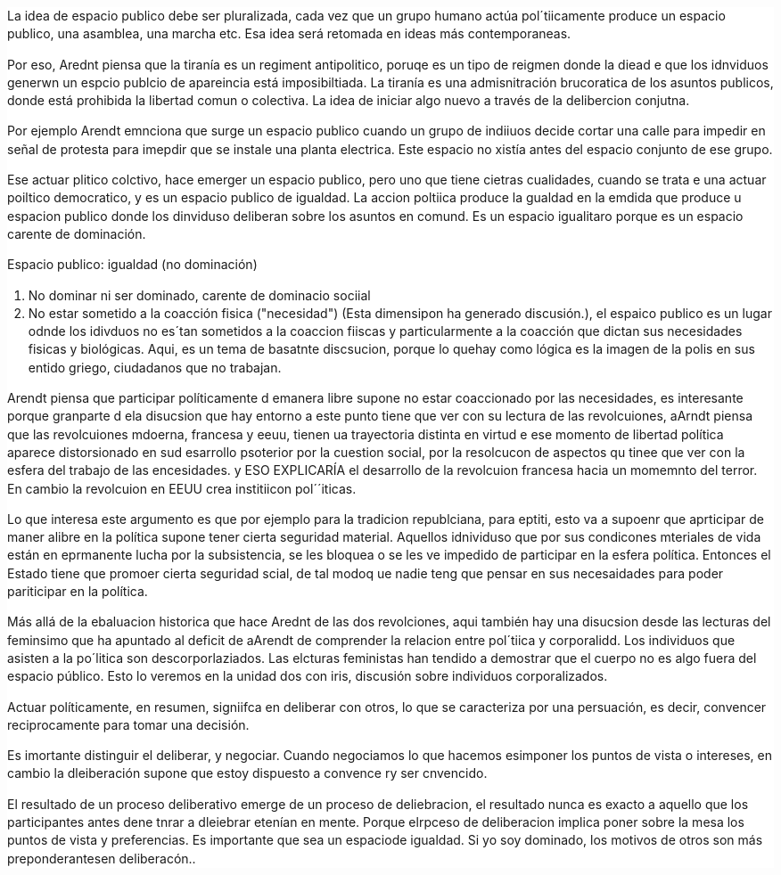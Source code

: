 La idea de espacio publico debe ser pluralizada, cada vez que un grupo humano actúa pol´tiicamente produce un espacio publico, una asamblea, una marcha etc. Esa idea será retomada en ideas más contemporaneas.

Por eso, Arednt piensa que la tiranía es un regiment antipolitico, poruqe es un tipo de reigmen donde la diead e que los idnviduos generwn un espcio publcio de apareincia está imposibiltiada. La tiranía es una admisnitración brucoratica de los asuntos publicos, donde está prohibida la libertad comun o colectiva. La idea de iniciar algo nuevo a través de la delibercion conjutna.

Por ejemplo Arendt emnciona que surge un espacio publico cuando un grupo de indiiuos decide cortar una calle para impedir en señal de protesta para imepdir que se instale una planta electrica. Este espacio no xistía antes del espacio conjunto de ese grupo.

Ese actuar plitico colctivo, hace emerger un espacio publico, pero uno que tiene cietras cualidades, cuando se trata e una actuar poiltico democratico, y es un espacio publico de igualdad. La accion poltiica produce la gualdad en la emdida que produce u espacion publico donde los dinviduso deliberan sobre los asuntos en comund. Es un espacio igualitaro porque es un espacio carente de dominación.

Espacio publico: igualdad (no dominación)
1) No dominar ni ser dominado, carente de dominacio sociial
2) No estar sometido a la coacción fisica ("necesidad") (Esta dimensipon ha generado discusión.), el espaico publico es un lugar odnde los idivduos no es´tan sometidos a la coaccion fiiscas y particularmente a la coacción que dictan sus necesidades fisicas y biológicas. Aqui, es un tema de basatnte discsucion, porque lo quehay como lógica es la imagen de la polis en sus entido griego, ciudadanos que no trabajan.

Arendt piensa que participar políticamente d emanera libre supone no estar coaccionado por las necesidades, es interesante porque granparte d ela disucsion que hay entorno a este punto tiene que ver con su lectura de las revolcuiones, aArndt piensa que las revolcuiones mdoerna, francesa y eeuu, tienen ua trayectoria distinta en virtud e ese momento de libertad política aparece distorsionado en sud esarrollo psoterior por la cuestion social, por la resolcucon de aspectos qu tinee que ver con la esfera del trabajo de las encesidades. y ESO EXPLICARÍA el desarrollo de la revolcuion francesa hacia un momemnto del terror. En cambio la revolcuion en EEUU crea institiicon pol´´iticas.

Lo que interesa este argumento es que por ejemplo para la tradicion republciana, para eptiti, esto va a supoenr que aprticipar de maner alibre en la política supone tener cierta seguridad material. Aquellos idnividuso que por sus condicones mteriales de vida están en eprmanente lucha por la subsistencia, se les bloquea o se les ve impedido de participar en la esfera política. Entonces el Estado tiene que promoer cierta seguridad scial, de tal modoq ue nadie teng que pensar en sus necesaidades para poder pariticipar en la política.

Más allá de la ebaluacion historica que hace Arednt de las dos revolciones, aqui también hay una disucsion desde las lecturas del feminsimo que ha apuntado al deficit de aArendt de comprender la relacion entre pol´tiica y corporalidd. Los individuos que asisten a la po´litica son descorporlaziados. Las elcturas feministas han tendido a demostrar que el cuerpo no es algo fuera del espacio público. Esto lo veremos en la unidad dos con iris, discusión sobre individuos corporalizados.

Actuar políticamente, en resumen, signiifca en deliberar con otros, lo que se caracteriza por una persuación, es decir, convencer reciprocamente para tomar una decisión. 

Es imortante distinguir el deliberar, y negociar. Cuando negociamos lo que hacemos esimponer los puntos de vista o intereses, en cambio la dleiberación supone que estoy dispuesto a convence ry ser cnvencido.

El resultado de un proceso deliberativo emerge de un proceso de deliebracion, el resultado nunca es exacto a aquello que los participantes antes dene tnrar a dleiebrar etenían en mente. Porque elrpceso de deliberacion implica poner sobre la mesa los puntos de vista y preferencias. Es importante que sea un espaciode igualdad. Si yo soy dominado, los motivos de otros son más preponderantesen deliberacón..
